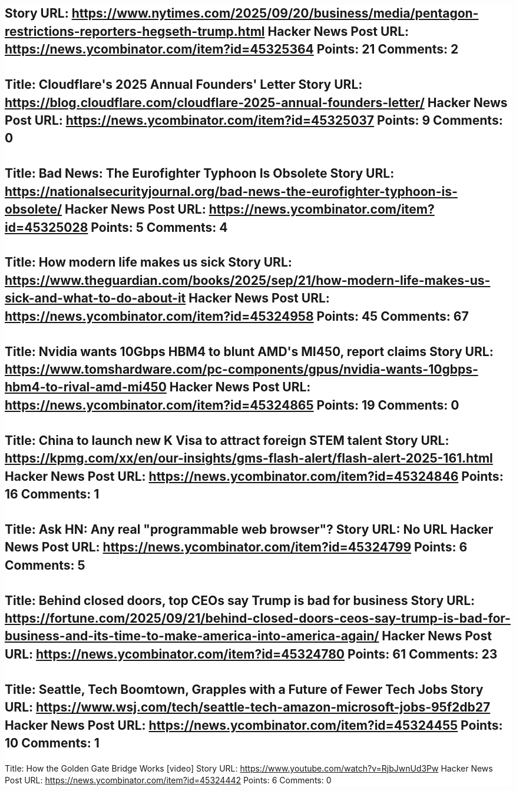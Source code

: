 Story URL: https://www.nytimes.com/2025/09/20/business/media/pentagon-restrictions-reporters-hegseth-trump.html
Hacker News Post URL: https://news.ycombinator.com/item?id=45325364
Points: 21
Comments: 2
----------------------------------------
Title: Cloudflare's 2025 Annual Founders' Letter
Story URL: https://blog.cloudflare.com/cloudflare-2025-annual-founders-letter/
Hacker News Post URL: https://news.ycombinator.com/item?id=45325037
Points: 9
Comments: 0
----------------------------------------
Title: Bad News: The Eurofighter Typhoon Is Obsolete
Story URL: https://nationalsecurityjournal.org/bad-news-the-eurofighter-typhoon-is-obsolete/
Hacker News Post URL: https://news.ycombinator.com/item?id=45325028
Points: 5
Comments: 4
----------------------------------------
Title: How modern life makes us sick
Story URL: https://www.theguardian.com/books/2025/sep/21/how-modern-life-makes-us-sick-and-what-to-do-about-it
Hacker News Post URL: https://news.ycombinator.com/item?id=45324958
Points: 45
Comments: 67
----------------------------------------
Title: Nvidia wants 10Gbps HBM4 to blunt AMD's MI450, report claims
Story URL: https://www.tomshardware.com/pc-components/gpus/nvidia-wants-10gbps-hbm4-to-rival-amd-mi450
Hacker News Post URL: https://news.ycombinator.com/item?id=45324865
Points: 19
Comments: 0
----------------------------------------
Title: China to launch new K Visa to attract foreign STEM talent
Story URL: https://kpmg.com/xx/en/our-insights/gms-flash-alert/flash-alert-2025-161.html
Hacker News Post URL: https://news.ycombinator.com/item?id=45324846
Points: 16
Comments: 1
----------------------------------------
Title: Ask HN: Any real "programmable web browser"?
Story URL: No URL
Hacker News Post URL: https://news.ycombinator.com/item?id=45324799
Points: 6
Comments: 5
----------------------------------------
Title: Behind closed doors, top CEOs say Trump is bad for business
Story URL: https://fortune.com/2025/09/21/behind-closed-doors-ceos-say-trump-is-bad-for-business-and-its-time-to-make-america-into-america-again/
Hacker News Post URL: https://news.ycombinator.com/item?id=45324780
Points: 61
Comments: 23
----------------------------------------
Title: Seattle, Tech Boomtown, Grapples with a Future of Fewer Tech Jobs
Story URL: https://www.wsj.com/tech/seattle-tech-amazon-microsoft-jobs-95f2db27
Hacker News Post URL: https://news.ycombinator.com/item?id=45324455
Points: 10
Comments: 1
----------------------------------------
Title: How the Golden Gate Bridge Works [video]
Story URL: https://www.youtube.com/watch?v=RjbJwnUd3Pw
Hacker News Post URL: https://news.ycombinator.com/item?id=45324442
Points: 6
Comments: 0